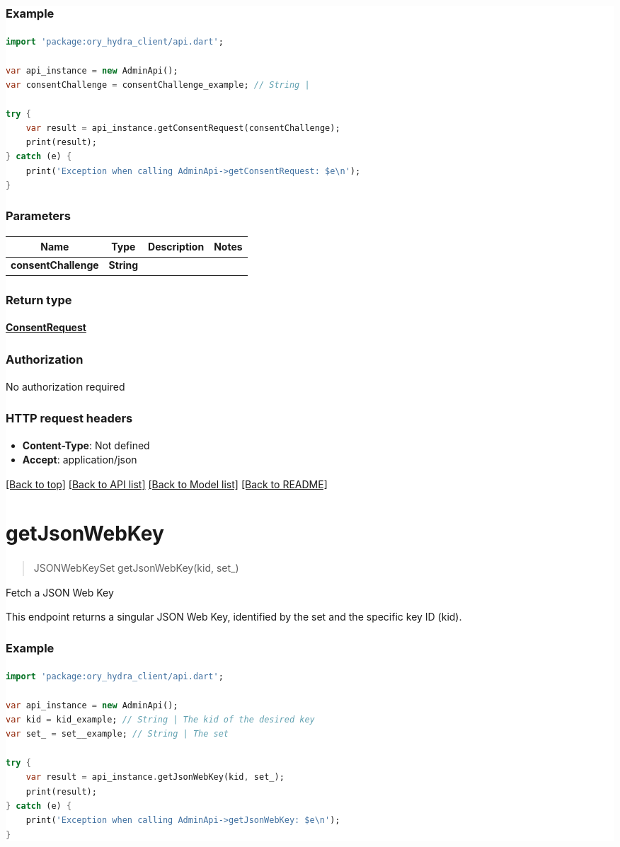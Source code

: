 ### Example

```dart
import 'package:ory_hydra_client/api.dart';

var api_instance = new AdminApi();
var consentChallenge = consentChallenge_example; // String |

try {
    var result = api_instance.getConsentRequest(consentChallenge);
    print(result);
} catch (e) {
    print('Exception when calling AdminApi->getConsentRequest: $e\n');
}
```

### Parameters

| Name                 | Type       | Description | Notes |
| -------------------- | ---------- | ----------- | ----- |
| **consentChallenge** | **String** |             |

### Return type

[**ConsentRequest**](ConsentRequest.md)

### Authorization

No authorization required

### HTTP request headers

- **Content-Type**: Not defined
- **Accept**: application/json

[[Back to top]](#) [[Back to API list]](../README.md#documentation-for-api-endpoints) [[Back to Model list]](../README.md#documentation-for-models) [[Back to README]](../README.md)

# **getJsonWebKey**

> JSONWebKeySet getJsonWebKey(kid, set\_)

Fetch a JSON Web Key

This endpoint returns a singular JSON Web Key, identified by the set and the specific key ID (kid).

### Example

```dart
import 'package:ory_hydra_client/api.dart';

var api_instance = new AdminApi();
var kid = kid_example; // String | The kid of the desired key
var set_ = set__example; // String | The set

try {
    var result = api_instance.getJsonWebKey(kid, set_);
    print(result);
} catch (e) {
    print('Exception when calling AdminApi->getJsonWebKey: $e\n');
}
```
